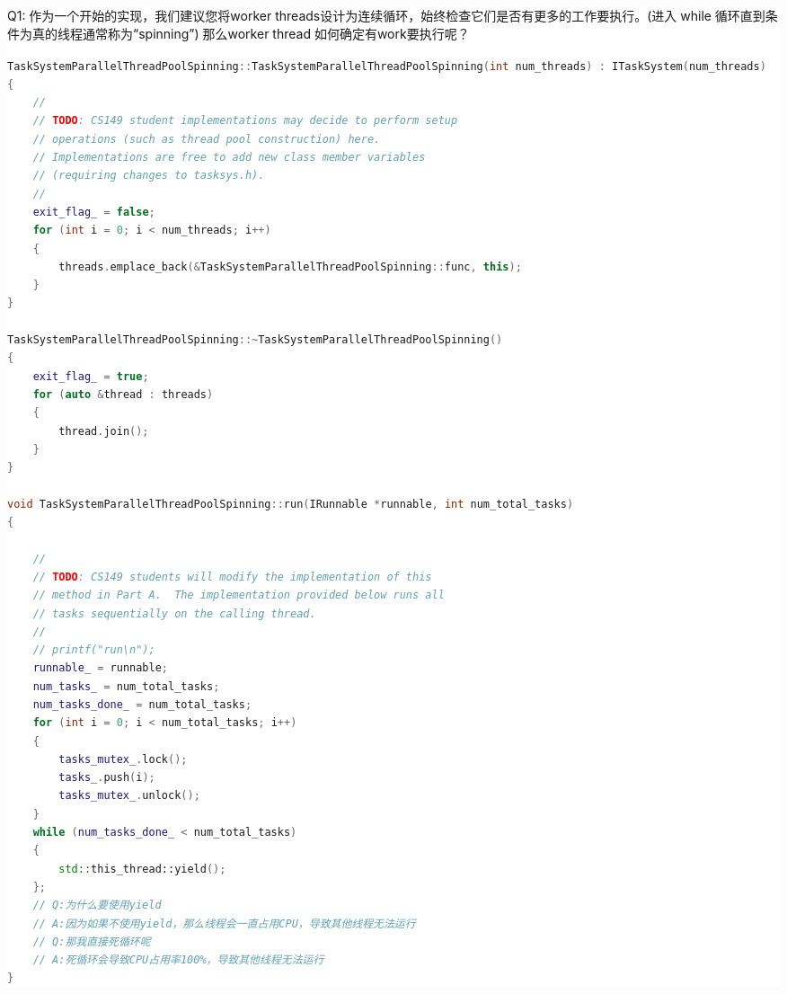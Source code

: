 Q1: 作为一个开始的实现，我们建议您将worker threads设计为连续循环，始终检查它们是否有更多的工作要执行。(进入 while 循环直到条件为真的线程通常称为“spinning”)
那么worker thread 如何确定有work要执行呢？

```c++
TaskSystemParallelThreadPoolSpinning::TaskSystemParallelThreadPoolSpinning(int num_threads) : ITaskSystem(num_threads)
{
    //
    // TODO: CS149 student implementations may decide to perform setup
    // operations (such as thread pool construction) here.
    // Implementations are free to add new class member variables
    // (requiring changes to tasksys.h).
    //
    exit_flag_ = false;
    for (int i = 0; i < num_threads; i++)
    {
        threads.emplace_back(&TaskSystemParallelThreadPoolSpinning::func, this);
    }
}

TaskSystemParallelThreadPoolSpinning::~TaskSystemParallelThreadPoolSpinning()
{
    exit_flag_ = true;
    for (auto &thread : threads)
    {
        thread.join();
    }
}

void TaskSystemParallelThreadPoolSpinning::run(IRunnable *runnable, int num_total_tasks)
{

    //
    // TODO: CS149 students will modify the implementation of this
    // method in Part A.  The implementation provided below runs all
    // tasks sequentially on the calling thread.
    //
    // printf("run\n");
    runnable_ = runnable;
    num_tasks_ = num_total_tasks;
    num_tasks_done_ = num_total_tasks;
    for (int i = 0; i < num_total_tasks; i++)
    {
        tasks_mutex_.lock();
        tasks_.push(i);
        tasks_mutex_.unlock();
    }
    while (num_tasks_done_ < num_total_tasks)
    {
        std::this_thread::yield();
    };
    // Q:为什么要使用yield
    // A:因为如果不使用yield，那么线程会一直占用CPU，导致其他线程无法运行
    // Q:那我直接死循环呢
    // A:死循环会导致CPU占用率100%，导致其他线程无法运行
}
```
